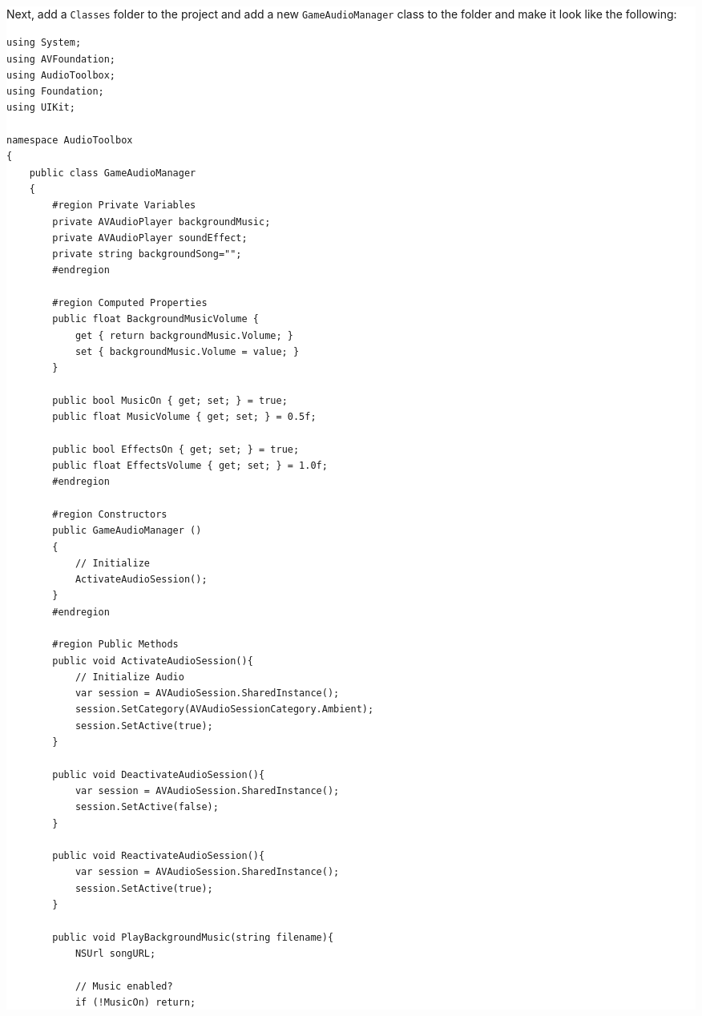 Next, add a `Classes` folder to the project and add a new `GameAudioManager` class to the folder and make it look like the following:

```
using System;
using AVFoundation;
using AudioToolbox;
using Foundation;
using UIKit;

namespace AudioToolbox
{
	public class GameAudioManager
	{
		#region Private Variables
		private AVAudioPlayer backgroundMusic;
		private AVAudioPlayer soundEffect;
		private string backgroundSong="";
		#endregion

		#region Computed Properties
		public float BackgroundMusicVolume {
			get { return backgroundMusic.Volume; }
			set { backgroundMusic.Volume = value; }
		}

		public bool MusicOn { get; set; } = true;
		public float MusicVolume { get; set; } = 0.5f;

		public bool EffectsOn { get; set; } = true;
		public float EffectsVolume { get; set; } = 1.0f;
		#endregion

		#region Constructors
		public GameAudioManager ()
		{
			// Initialize
			ActivateAudioSession();
		}
		#endregion

		#region Public Methods
		public void ActivateAudioSession(){
			// Initialize Audio
			var session = AVAudioSession.SharedInstance(); 
			session.SetCategory(AVAudioSessionCategory.Ambient);
			session.SetActive(true);
		}

		public void DeactivateAudioSession(){
			var session = AVAudioSession.SharedInstance(); 
			session.SetActive(false);
		}

		public void ReactivateAudioSession(){
			var session = AVAudioSession.SharedInstance(); 
			session.SetActive(true);
		}

		public void PlayBackgroundMusic(string filename){
			NSUrl songURL;

			// Music enabled?
			if (!MusicOn) return;
```